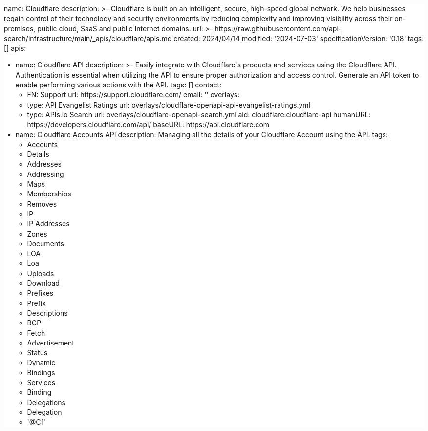 name: Cloudflare
description: >-
  Cloudflare is built on an intelligent, secure, high-speed global network. We
  help businesses regain control of their technology and security environments
  by reducing complexity and improving visibility across their on-premises,
  public cloud, SaaS and public Internet domains.
url: >-
  https://raw.githubusercontent.com/api-search/infrastructure/main/_apis/cloudflare/apis.md
created: 2024/04/14
modified: '2024-07-03'
specificationVersion: '0.18'
tags: []
apis:
  - name: Cloudflare API
    description: >-
      Easily integrate with Cloudflare's products and services using the
      Cloudflare API. Authentication is essential when utilizing the API to
      ensure proper authorization and access control. Generate an API token to
      enable performing various actions with the API.
    tags: []
    contact:
      - FN: Support
        url: https://support.cloudflare.com/
        email: ''
    overlays:
      - type: API Evangelist Ratings
        url: overlays/cloudflare-openapi-api-evangelist-ratings.yml
      - type: APIs.io Search
        url: overlays/cloudflare-openapi-search.yml
    aid: cloudflare:cloudflare-api
    humanURL: https://developers.cloudflare.com/api/
    baseURL: https://api.cloudflare.com
  - name: Cloudflare Accounts API
    description: Managing all the details of your Cloudflare Account using the API.
    tags:
      - Accounts
      - Details
      - Addresses
      - Addressing
      - Maps
      - Memberships
      - Removes
      - IP
      - IP Addresses
      - Zones
      - Documents
      - LOA
      - Loa
      - Uploads
      - Download
      - Prefixes
      - Prefix
      - Descriptions
      - BGP
      - Fetch
      - Advertisement
      - Status
      - Dynamic
      - Bindings
      - Services
      - Binding
      - Delegations
      - Delegation
      - '@Cf'